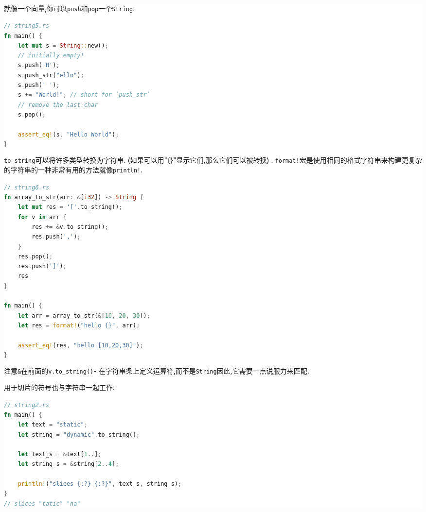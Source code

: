 就像一个向量,你可以`push`和`pop`一个`String`: 

```rust
// string5.rs
fn main() {
    let mut s = String::new();
    // initially empty!
    s.push('H');
    s.push_str("ello");
    s.push(' ');
    s += "World!"; // short for `push_str`
    // remove the last char
    s.pop();

    assert_eq!(s, "Hello World");
}
```

`to_string`可以将许多类型转换为字符串.  (如果可以用"{}"显示它们,那么它们可以被转换) . `format!`宏是使用相同的格式字符串来构建更复杂的字符串的一种非常有用的方法就像`println!`.

```rust
// string6.rs
fn array_to_str(arr: &[i32]) -> String {
    let mut res = '['.to_string();
    for v in arr {
        res += &v.to_string();
        res.push(',');
    }
    res.pop();
    res.push(']');
    res
}

fn main() {
    let arr = array_to_str(&[10, 20, 30]);
    let res = format!("hello {}", arr);

    assert_eq!(res, "hello [10,20,30]");
}
```

注意`&`在前面的`v.to_string()`- 在字符串条上定义运算符,而不是`String`因此,它需要一点说服力来匹配. 

用于切片的符号也与字符串一起工作: 

```rust
// string2.rs
fn main() {
    let text = "static";
    let string = "dynamic".to_string();

    let text_s = &text[1..];
    let string_s = &string[2..4];

    println!("slices {:?} {:?}", text_s, string_s);
}
// slices "tatic" "na"
```
